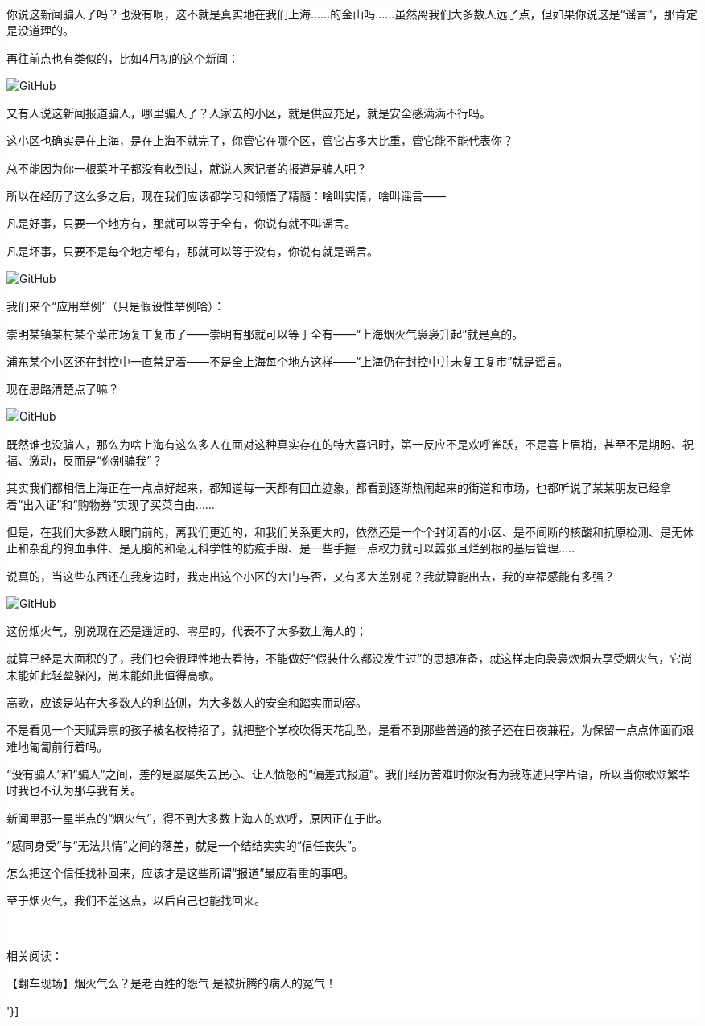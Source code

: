 你说这新闻骗人了吗？也没有啊，这不就是真实地在我们上海&#8230;&#8230;的金山吗&#8230;&#8230;虽然离我们大多数人远了点，但如果你说这是“谣言”，那肯定是没道理的。

再往前点也有类似的，比如4月初的这个新闻：

![GitHub](https://chinadigitaltimes.net/chinese/files/2022/05/post-681452-6283385a9ad8c.)

又有人说这新闻报道骗人，哪里骗人了？人家去的小区，就是供应充足，就是安全感满满不行吗。

这小区也确实是在上海，是在上海不就完了，你管它在哪个区，管它占多大比重，管它能不能代表你？

总不能因为你一根菜叶子都没有收到过，就说人家记者的报道是骗人吧？

所以在经历了这么多之后，现在我们应该都学习和领悟了精髓：啥叫实情，啥叫谣言——

凡是好事，只要一个地方有，那就可以等于全有，你说有就不叫谣言。

凡是坏事，只要不是每个地方都有，那就可以等于没有，你说有就是谣言。

![GitHub](https://chinadigitaltimes.net/chinese/files/2022/05/post-681452-6283385aa0759.)

我们来个“应用举例”（只是假设性举例哈）：

崇明某镇某村某个菜市场复工复市了——崇明有那就可以等于全有——“上海烟火气袅袅升起”就是真的。

浦东某个小区还在封控中一直禁足着——不是全上海每个地方这样——“上海仍在封控中并未复工复市”就是谣言。

现在思路清楚点了嘛？

![GitHub](https://chinadigitaltimes.net/chinese/files/2022/05/post-681452-6283385aa7568.)

既然谁也没骗人，那么为啥上海有这么多人在面对这种真实存在的特大喜讯时，第一反应不是欢呼雀跃，不是喜上眉梢，甚至不是期盼、祝福、激动，反而是“你别骗我”？

其实我们都相信上海正在一点点好起来，都知道每一天都有回血迹象，都看到逐渐热闹起来的街道和市场，也都听说了某某朋友已经拿着“出入证”和“购物券”实现了买菜自由&#8230;&#8230;

但是，在我们大多数人眼门前的，离我们更近的，和我们关系更大的，依然还是一个个封闭着的小区、是不间断的核酸和抗原检测、是无休止和杂乱的狗血事件、是无脑的和毫无科学性的防疫手段、是一些手握一点权力就可以嚣张且烂到根的基层管理&#8230;..

说真的，当这些东西还在我身边时，我走出这个小区的大门与否，又有多大差别呢？我就算能出去，我的幸福感能有多强？

![GitHub](https://chinadigitaltimes.net/chinese/files/2022/05/post-681452-6283385aadc54.)

这份烟火气，别说现在还是遥远的、零星的，代表不了大多数上海人的；

就算已经是大面积的了，我们也会很理性地去看待，不能做好“假装什么都没发生过”的思想准备，就这样走向袅袅炊烟去享受烟火气，它尚未能如此轻盈躲闪，尚未能如此值得高歌。

高歌，应该是站在大多数人的利益侧，为大多数人的安全和踏实而动容。

不是看见一个天赋异禀的孩子被名校特招了，就把整个学校吹得天花乱坠，是看不到那些普通的孩子还在日夜兼程，为保留一点点体面而艰难地匍匐前行着吗。

“没有骗人”和“骗人”之间，差的是屡屡失去民心、让人愤怒的“偏差式报道”。我们经历苦难时你没有为我陈述只字片语，所以当你歌颂繁华时我也不认为那与我有关。

新闻里那一星半点的“烟火气”，得不到大多数上海人的欢呼，原因正在于此。

“感同身受”与“无法共情”之间的落差，就是一个结结实实的“信任丧失”。

怎么把这个信任找补回来，应该才是这些所谓“报道”最应看重的事吧。

至于烟火气，我们不差这点，以后自己也能找回来。

&emsp;

相关阅读：



【翻车现场】烟火气么？是老百姓的怨气  是被折腾的病人的冤气！

'}]